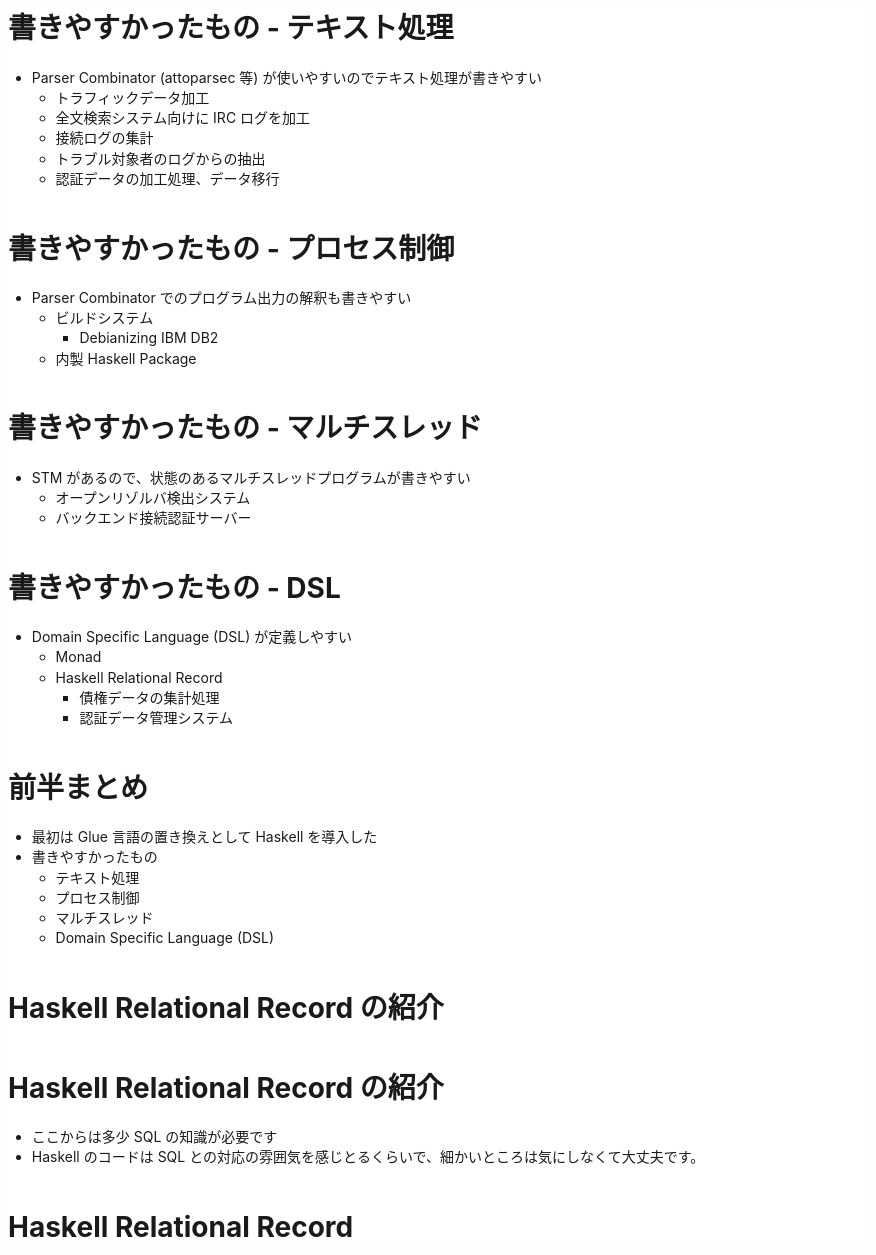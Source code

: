 書きやすかったもの - テキスト処理
=====

* Parser Combinator (attoparsec 等) が使いやすいのでテキスト処理が書きやすい
    * トラフィックデータ加工
    * 全文検索システム向けに IRC ログを加工
    * 接続ログの集計
    * トラブル対象者のログからの抽出
    * 認証データの加工処理、データ移行


書きやすかったもの - プロセス制御
=====

* Parser Combinator でのプログラム出力の解釈も書きやすい
    * ビルドシステム
        * Debianizing IBM DB2
	* 内製 Haskell Package

書きやすかったもの - マルチスレッド
=====

* STM があるので、状態のあるマルチスレッドプログラムが書きやすい
    * オープンリゾルバ検出システム
    * バックエンド接続認証サーバー

書きやすかったもの - DSL
=====

* Domain Specific Language (DSL) が定義しやすい
    * Monad
    * Haskell Relational Record
        * 債権データの集計処理
        * 認証データ管理システム

前半まとめ
=====

* 最初は Glue 言語の置き換えとして Haskell を導入した
* 書きやすかったもの
    * テキスト処理
    * プロセス制御
    * マルチスレッド
    * Domain Specific Language (DSL)

Haskell Relational Record の紹介
=====


Haskell Relational Record の紹介
=====

* ここからは多少 SQL の知識が必要です
* Haskell のコードは SQL との対応の雰囲気を感じとるくらいで、細かいところは気にしなくて大丈夫です。


Haskell Relational Record
=====
